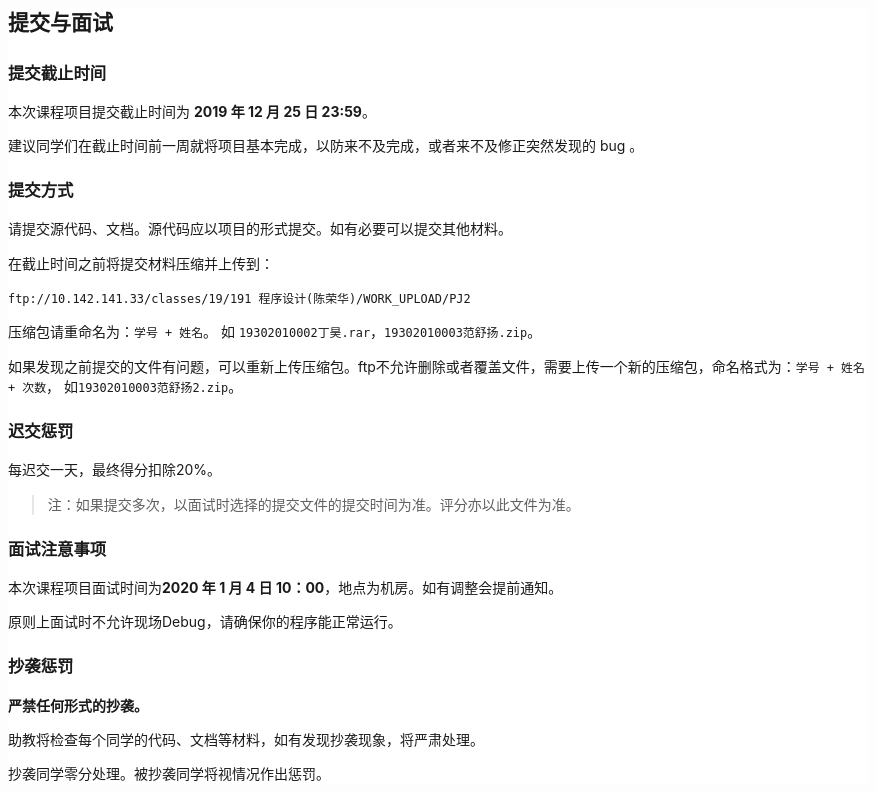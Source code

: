 ## 提交与面试

### 提交截止时间

本次课程项目提交截止时间为 **2019 年 12 月 25 日 23:59**。

建议同学们在截止时间前一周就将项目基本完成，以防来不及完成，或者来不及修正突然发现的 bug 。

### 提交方式

请提交源代码、文档。源代码应以项目的形式提交。如有必要可以提交其他材料。

在截止时间之前将提交材料压缩并上传到：

```
ftp://10.142.141.33/classes/19/191 程序设计(陈荣华)/WORK_UPLOAD/PJ2
```

压缩包请重命名为：`学号 + 姓名`。 如 `19302010002丁昊.rar`，`19302010003范舒扬.zip`。

如果发现之前提交的文件有问题，可以重新上传压缩包。ftp不允许删除或者覆盖文件，需要上传一个新的压缩包，命名格式为：`学号 + 姓名 + 次数`， 如`19302010003范舒扬2.zip`。

### 迟交惩罚

每迟交一天，最终得分扣除20%。

> 注：如果提交多次，以面试时选择的提交文件的提交时间为准。评分亦以此文件为准。

### 面试注意事项

本次课程项目面试时间为**2020 年 1 月 4 日 10：00**，地点为机房。如有调整会提前通知。 

原则上面试时不允许现场Debug，请确保你的程序能正常运行。

### 抄袭惩罚

**严禁任何形式的抄袭。**

助教将检查每个同学的代码、文档等材料，如有发现抄袭现象，将严肃处理。

抄袭同学零分处理。被抄袭同学将视情况作出惩罚。